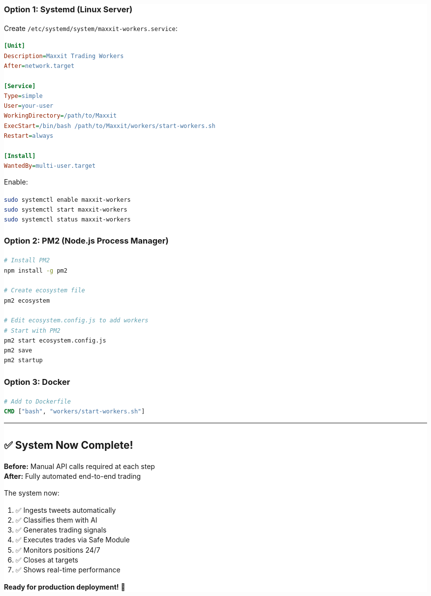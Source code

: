 ### Option 1: Systemd (Linux Server)
Create `/etc/systemd/system/maxxit-workers.service`:
```ini
[Unit]
Description=Maxxit Trading Workers
After=network.target

[Service]
Type=simple
User=your-user
WorkingDirectory=/path/to/Maxxit
ExecStart=/bin/bash /path/to/Maxxit/workers/start-workers.sh
Restart=always

[Install]
WantedBy=multi-user.target
```

Enable:
```bash
sudo systemctl enable maxxit-workers
sudo systemctl start maxxit-workers
sudo systemctl status maxxit-workers
```

### Option 2: PM2 (Node.js Process Manager)
```bash
# Install PM2
npm install -g pm2

# Create ecosystem file
pm2 ecosystem

# Edit ecosystem.config.js to add workers
# Start with PM2
pm2 start ecosystem.config.js
pm2 save
pm2 startup
```

### Option 3: Docker
```dockerfile
# Add to Dockerfile
CMD ["bash", "workers/start-workers.sh"]
```

---

## ✅ System Now Complete!

**Before:** Manual API calls required at each step  
**After:** Fully automated end-to-end trading

The system now:
1. ✅ Ingests tweets automatically
2. ✅ Classifies them with AI
3. ✅ Generates trading signals
4. ✅ Executes trades via Safe Module
5. ✅ Monitors positions 24/7
6. ✅ Closes at targets
7. ✅ Shows real-time performance

**Ready for production deployment!** 🚀

